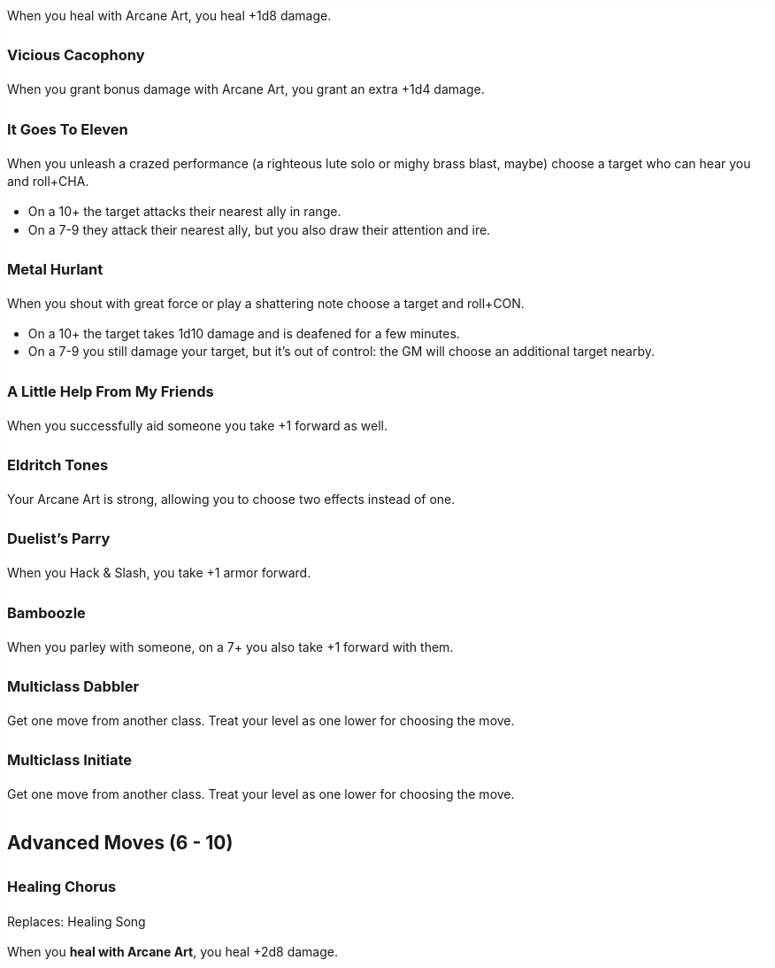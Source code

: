 When you heal with Arcane Art, you heal +1d8 damage. 

### Vicious Cacophony

When you grant bonus damage with Arcane Art, you grant an extra +1d4 damage. 

### It Goes To Eleven

When you unleash a crazed performance (a righteous lute solo or mighy brass blast, maybe) choose a target who can hear you and roll+CHA. 

 * On a 10+ the target attacks their nearest ally in range. 
 * On a 7-9 they attack their nearest ally, but you also draw their attention and ire. 

### Metal Hurlant

When you shout with great force or play a shattering note choose a target and roll+CON. 

 * On a 10+ the target takes 1d10 damage and is deafened for a few minutes. 
 * On a 7-9 you still damage your target, but it’s out of control: the GM will choose an additional target nearby. 

### A Little Help From My Friends

When you successfully aid someone you take +1 forward as well.

### Eldritch Tones

Your Arcane Art is strong, allowing you to choose two effects instead of one. 

### Duelist’s Parry

When you Hack & Slash, you take +1 armor forward. 

### Bamboozle

When you parley with someone, on a 7+ you also take +1 forward with them. 

### Multiclass Dabbler

Get one move from another class. Treat your level as one lower for choosing the move. 

### Multiclass Initiate

Get one move from another class. Treat your level as one lower for choosing the move.

## Advanced Moves (6 - 10)

### Healing Chorus 

Replaces: Healing Song

When you **heal with Arcane Art**, you heal +2d8 damage. 
